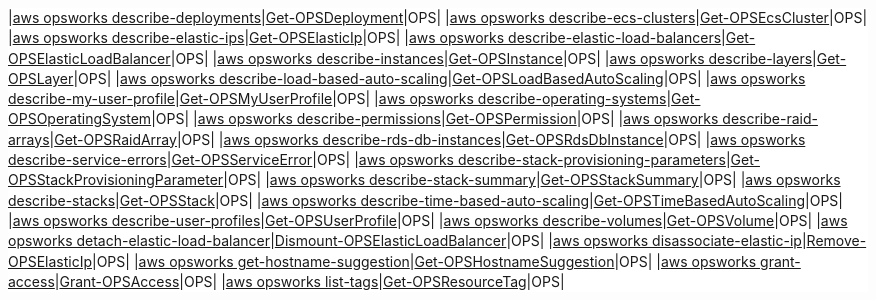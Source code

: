 |[aws opsworks describe-deployments](https://docs.aws.amazon.com/cli/latest/reference/opsworks/describe-deployments.html)|[Get-OPSDeployment](https://docs.aws.amazon.com/powershell/latest/reference/items/Get-OPSDeployment.html)|OPS|
|[aws opsworks describe-ecs-clusters](https://docs.aws.amazon.com/cli/latest/reference/opsworks/describe-ecs-clusters.html)|[Get-OPSEcsCluster](https://docs.aws.amazon.com/powershell/latest/reference/items/Get-OPSEcsCluster.html)|OPS|
|[aws opsworks describe-elastic-ips](https://docs.aws.amazon.com/cli/latest/reference/opsworks/describe-elastic-ips.html)|[Get-OPSElasticIp](https://docs.aws.amazon.com/powershell/latest/reference/items/Get-OPSElasticIp.html)|OPS|
|[aws opsworks describe-elastic-load-balancers](https://docs.aws.amazon.com/cli/latest/reference/opsworks/describe-elastic-load-balancers.html)|[Get-OPSElasticLoadBalancer](https://docs.aws.amazon.com/powershell/latest/reference/items/Get-OPSElasticLoadBalancer.html)|OPS|
|[aws opsworks describe-instances](https://docs.aws.amazon.com/cli/latest/reference/opsworks/describe-instances.html)|[Get-OPSInstance](https://docs.aws.amazon.com/powershell/latest/reference/items/Get-OPSInstance.html)|OPS|
|[aws opsworks describe-layers](https://docs.aws.amazon.com/cli/latest/reference/opsworks/describe-layers.html)|[Get-OPSLayer](https://docs.aws.amazon.com/powershell/latest/reference/items/Get-OPSLayer.html)|OPS|
|[aws opsworks describe-load-based-auto-scaling](https://docs.aws.amazon.com/cli/latest/reference/opsworks/describe-load-based-auto-scaling.html)|[Get-OPSLoadBasedAutoScaling](https://docs.aws.amazon.com/powershell/latest/reference/items/Get-OPSLoadBasedAutoScaling.html)|OPS|
|[aws opsworks describe-my-user-profile](https://docs.aws.amazon.com/cli/latest/reference/opsworks/describe-my-user-profile.html)|[Get-OPSMyUserProfile](https://docs.aws.amazon.com/powershell/latest/reference/items/Get-OPSMyUserProfile.html)|OPS|
|[aws opsworks describe-operating-systems](https://docs.aws.amazon.com/cli/latest/reference/opsworks/describe-operating-systems.html)|[Get-OPSOperatingSystem](https://docs.aws.amazon.com/powershell/latest/reference/items/Get-OPSOperatingSystem.html)|OPS|
|[aws opsworks describe-permissions](https://docs.aws.amazon.com/cli/latest/reference/opsworks/describe-permissions.html)|[Get-OPSPermission](https://docs.aws.amazon.com/powershell/latest/reference/items/Get-OPSPermission.html)|OPS|
|[aws opsworks describe-raid-arrays](https://docs.aws.amazon.com/cli/latest/reference/opsworks/describe-raid-arrays.html)|[Get-OPSRaidArray](https://docs.aws.amazon.com/powershell/latest/reference/items/Get-OPSRaidArray.html)|OPS|
|[aws opsworks describe-rds-db-instances](https://docs.aws.amazon.com/cli/latest/reference/opsworks/describe-rds-db-instances.html)|[Get-OPSRdsDbInstance](https://docs.aws.amazon.com/powershell/latest/reference/items/Get-OPSRdsDbInstance.html)|OPS|
|[aws opsworks describe-service-errors](https://docs.aws.amazon.com/cli/latest/reference/opsworks/describe-service-errors.html)|[Get-OPSServiceError](https://docs.aws.amazon.com/powershell/latest/reference/items/Get-OPSServiceError.html)|OPS|
|[aws opsworks describe-stack-provisioning-parameters](https://docs.aws.amazon.com/cli/latest/reference/opsworks/describe-stack-provisioning-parameters.html)|[Get-OPSStackProvisioningParameter](https://docs.aws.amazon.com/powershell/latest/reference/items/Get-OPSStackProvisioningParameter.html)|OPS|
|[aws opsworks describe-stack-summary](https://docs.aws.amazon.com/cli/latest/reference/opsworks/describe-stack-summary.html)|[Get-OPSStackSummary](https://docs.aws.amazon.com/powershell/latest/reference/items/Get-OPSStackSummary.html)|OPS|
|[aws opsworks describe-stacks](https://docs.aws.amazon.com/cli/latest/reference/opsworks/describe-stacks.html)|[Get-OPSStack](https://docs.aws.amazon.com/powershell/latest/reference/items/Get-OPSStack.html)|OPS|
|[aws opsworks describe-time-based-auto-scaling](https://docs.aws.amazon.com/cli/latest/reference/opsworks/describe-time-based-auto-scaling.html)|[Get-OPSTimeBasedAutoScaling](https://docs.aws.amazon.com/powershell/latest/reference/items/Get-OPSTimeBasedAutoScaling.html)|OPS|
|[aws opsworks describe-user-profiles](https://docs.aws.amazon.com/cli/latest/reference/opsworks/describe-user-profiles.html)|[Get-OPSUserProfile](https://docs.aws.amazon.com/powershell/latest/reference/items/Get-OPSUserProfile.html)|OPS|
|[aws opsworks describe-volumes](https://docs.aws.amazon.com/cli/latest/reference/opsworks/describe-volumes.html)|[Get-OPSVolume](https://docs.aws.amazon.com/powershell/latest/reference/items/Get-OPSVolume.html)|OPS|
|[aws opsworks detach-elastic-load-balancer](https://docs.aws.amazon.com/cli/latest/reference/opsworks/detach-elastic-load-balancer.html)|[Dismount-OPSElasticLoadBalancer](https://docs.aws.amazon.com/powershell/latest/reference/items/Dismount-OPSElasticLoadBalancer.html)|OPS|
|[aws opsworks disassociate-elastic-ip](https://docs.aws.amazon.com/cli/latest/reference/opsworks/disassociate-elastic-ip.html)|[Remove-OPSElasticIp](https://docs.aws.amazon.com/powershell/latest/reference/items/Remove-OPSElasticIp.html)|OPS|
|[aws opsworks get-hostname-suggestion](https://docs.aws.amazon.com/cli/latest/reference/opsworks/get-hostname-suggestion.html)|[Get-OPSHostnameSuggestion](https://docs.aws.amazon.com/powershell/latest/reference/items/Get-OPSHostnameSuggestion.html)|OPS|
|[aws opsworks grant-access](https://docs.aws.amazon.com/cli/latest/reference/opsworks/grant-access.html)|[Grant-OPSAccess](https://docs.aws.amazon.com/powershell/latest/reference/items/Grant-OPSAccess.html)|OPS|
|[aws opsworks list-tags](https://docs.aws.amazon.com/cli/latest/reference/opsworks/list-tags.html)|[Get-OPSResourceTag](https://docs.aws.amazon.com/powershell/latest/reference/items/Get-OPSResourceTag.html)|OPS|
